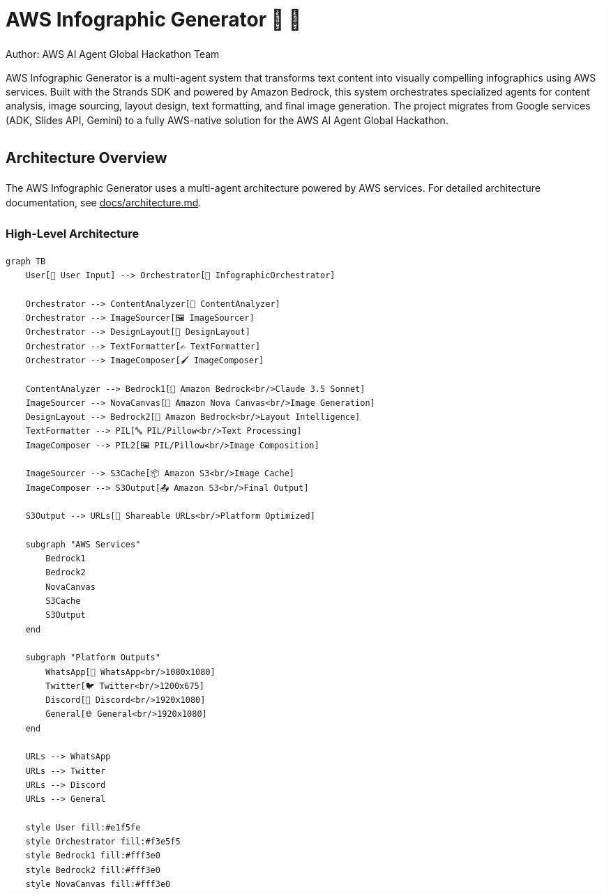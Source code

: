 # AWS Infographic Generator 🎨 🤖

Author: AWS AI Agent Global Hackathon Team

AWS Infographic Generator is a multi-agent system that transforms text content into visually compelling infographics using AWS services. Built with the Strands SDK and powered by Amazon Bedrock, this system orchestrates specialized agents for content analysis, image sourcing, layout design, text formatting, and final image generation. The project migrates from Google services (ADK, Slides API, Gemini) to a fully AWS-native solution for the AWS AI Agent Global Hackathon.

## Architecture Overview

The AWS Infographic Generator uses a multi-agent architecture powered by AWS services. For detailed architecture documentation, see [docs/architecture.md](docs/architecture.md).

### High-Level Architecture

```mermaid
graph TB
    User[👤 User Input] --> Orchestrator[🎯 InfographicOrchestrator]
    
    Orchestrator --> ContentAnalyzer[📝 ContentAnalyzer]
    Orchestrator --> ImageSourcer[🖼️ ImageSourcer]
    Orchestrator --> DesignLayout[🎨 DesignLayout]
    Orchestrator --> TextFormatter[✍️ TextFormatter]
    Orchestrator --> ImageComposer[🖌️ ImageComposer]
    
    ContentAnalyzer --> Bedrock1[🧠 Amazon Bedrock<br/>Claude 3.5 Sonnet]
    ImageSourcer --> NovaCanvas[🎨 Amazon Nova Canvas<br/>Image Generation]
    DesignLayout --> Bedrock2[🧠 Amazon Bedrock<br/>Layout Intelligence]
    TextFormatter --> PIL[🔤 PIL/Pillow<br/>Text Processing]
    ImageComposer --> PIL2[🖼️ PIL/Pillow<br/>Image Composition]
    
    ImageSourcer --> S3Cache[📦 Amazon S3<br/>Image Cache]
    ImageComposer --> S3Output[📤 Amazon S3<br/>Final Output]
    
    S3Output --> URLs[🔗 Shareable URLs<br/>Platform Optimized]
    
    subgraph "AWS Services"
        Bedrock1
        Bedrock2
        NovaCanvas
        S3Cache
        S3Output
    end
    
    subgraph "Platform Outputs"
        WhatsApp[📱 WhatsApp<br/>1080x1080]
        Twitter[🐦 Twitter<br/>1200x675]
        Discord[💬 Discord<br/>1920x1080]
        General[🌐 General<br/>1920x1080]
    end
    
    URLs --> WhatsApp
    URLs --> Twitter
    URLs --> Discord
    URLs --> General
    
    style User fill:#e1f5fe
    style Orchestrator fill:#f3e5f5
    style Bedrock1 fill:#fff3e0
    style Bedrock2 fill:#fff3e0
    style NovaCanvas fill:#fff3e0
```